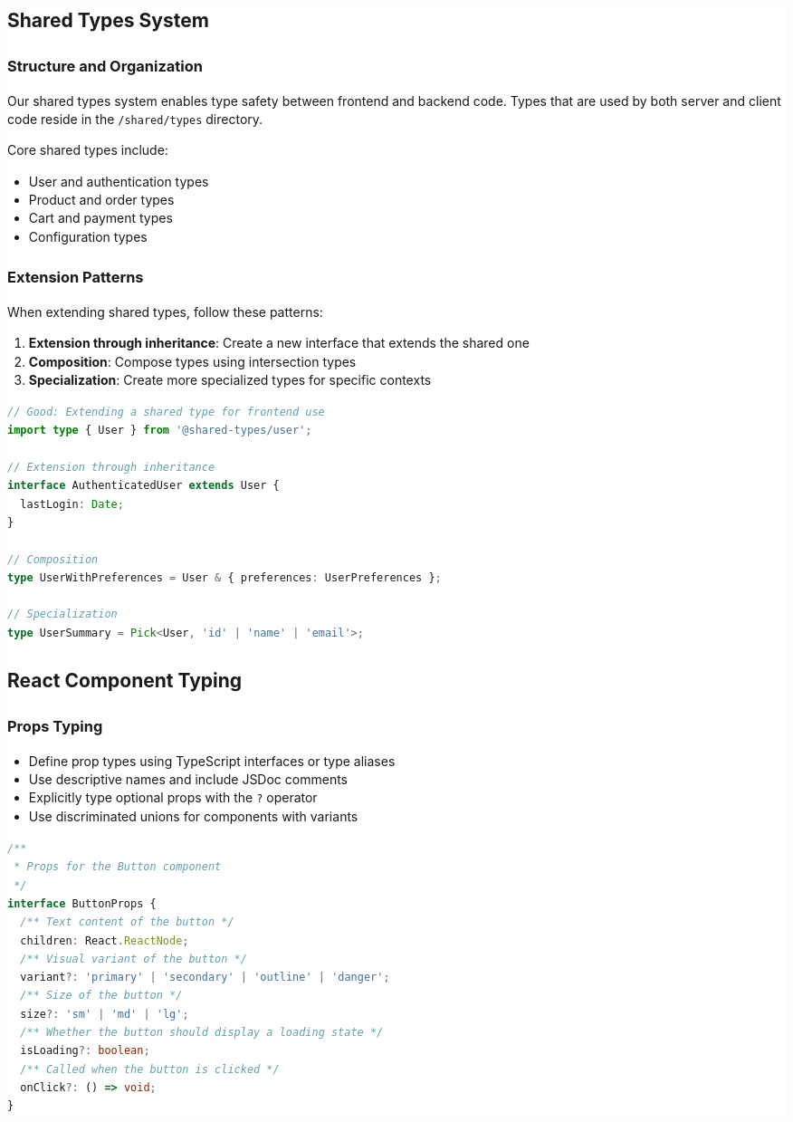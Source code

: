 ## Shared Types System

### Structure and Organization

Our shared types system enables type safety between frontend and backend code. Types that are used by both server and client code reside in the `/shared/types` directory.

Core shared types include:
- User and authentication types
- Product and order types 
- Cart and payment types
- Configuration types

### Extension Patterns

When extending shared types, follow these patterns:

1. **Extension through inheritance**: Create a new interface that extends the shared one
2. **Composition**: Compose types using intersection types
3. **Specialization**: Create more specialized types for specific contexts

```typescript
// Good: Extending a shared type for frontend use
import type { User } from '@shared-types/user';

// Extension through inheritance
interface AuthenticatedUser extends User {
  lastLogin: Date;
}

// Composition
type UserWithPreferences = User & { preferences: UserPreferences };

// Specialization
type UserSummary = Pick<User, 'id' | 'name' | 'email'>;
```

## React Component Typing

### Props Typing

- Define prop types using TypeScript interfaces or type aliases
- Use descriptive names and include JSDoc comments
- Explicitly type optional props with the `?` operator
- Use discriminated unions for components with variants

```typescript
/**
 * Props for the Button component
 */
interface ButtonProps {
  /** Text content of the button */
  children: React.ReactNode;
  /** Visual variant of the button */
  variant?: 'primary' | 'secondary' | 'outline' | 'danger';
  /** Size of the button */
  size?: 'sm' | 'md' | 'lg';
  /** Whether the button should display a loading state */
  isLoading?: boolean;
  /** Called when the button is clicked */
  onClick?: () => void;
}
```
